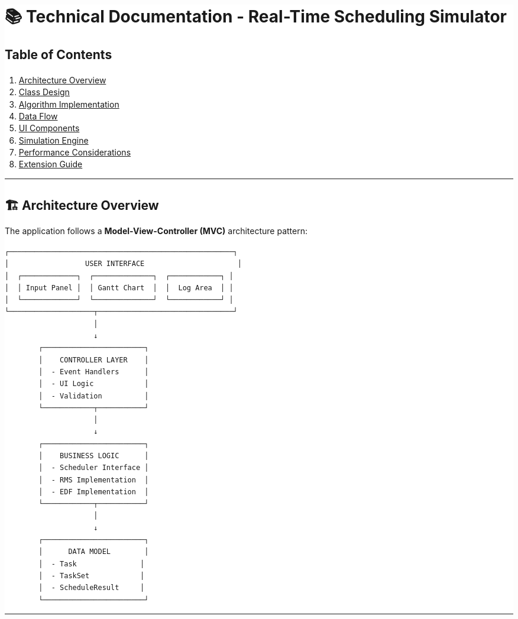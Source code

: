 # 📚 Technical Documentation - Real-Time Scheduling Simulator

## Table of Contents
1. [Architecture Overview](#architecture-overview)
2. [Class Design](#class-design)
3. [Algorithm Implementation](#algorithm-implementation)
4. [Data Flow](#data-flow)
5. [UI Components](#ui-components)
6. [Simulation Engine](#simulation-engine)
7. [Performance Considerations](#performance-considerations)
8. [Extension Guide](#extension-guide)

---

## 🏗️ Architecture Overview

The application follows a **Model-View-Controller (MVC)** architecture pattern:

```
┌─────────────────────────────────────────────────────┐
│                  USER INTERFACE                      │
│  ┌─────────────┐  ┌──────────────┐  ┌────────────┐ │
│  │ Input Panel │  │ Gantt Chart  │  │  Log Area  │ │
│  └─────────────┘  └──────────────┘  └────────────┘ │
└────────────────────┬────────────────────────────────┘
                     │
                     ↓
        ┌────────────────────────┐
        │    CONTROLLER LAYER    │
        │  - Event Handlers      │
        │  - UI Logic            │
        │  - Validation          │
        └────────────┬───────────┘
                     │
                     ↓
        ┌────────────────────────┐
        │    BUSINESS LOGIC      │
        │  - Scheduler Interface │
        │  - RMS Implementation  │
        │  - EDF Implementation  │
        └────────────┬───────────┘
                     │
                     ↓
        ┌────────────────────────┐
        │      DATA MODEL        │
        │  - Task               │
        │  - TaskSet            │
        │  - ScheduleResult     │
        └────────────────────────┘
```

---